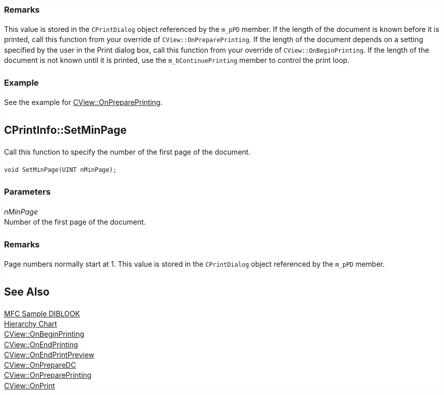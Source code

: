 ### Remarks  
 This value is stored in the `CPrintDialog` object referenced by the `m_pPD` member. If the length of the document is known before it is printed, call this function from your override of `CView::OnPreparePrinting`. If the length of the document depends on a setting specified by the user in the Print dialog box, call this function from your override of `CView::OnBeginPrinting`. If the length of the document is not known until it is printed, use the `m_bContinuePrinting` member to control the print loop.  
  
### Example  
  See the example for [CView::OnPreparePrinting](../../mfc/reference/cview-class.md#onprepareprinting).  
  
##  <a name="setminpage"></a>  CPrintInfo::SetMinPage  
 Call this function to specify the number of the first page of the document.  
  
```  
void SetMinPage(UINT nMinPage);
```  
  
### Parameters  
 *nMinPage*  
 Number of the first page of the document.  
  
### Remarks  
 Page numbers normally start at 1. This value is stored in the `CPrintDialog` object referenced by the `m_pPD` member.  
  
## See Also  
 [MFC Sample DIBLOOK](../../visual-cpp-samples.md)   
 [Hierarchy Chart](../../mfc/hierarchy-chart.md)   
 [CView::OnBeginPrinting](../../mfc/reference/cview-class.md#onbeginprinting)   
 [CView::OnEndPrinting](../../mfc/reference/cview-class.md#onendprinting)   
 [CView::OnEndPrintPreview](../../mfc/reference/cview-class.md#onendprintpreview)   
 [CView::OnPrepareDC](../../mfc/reference/cview-class.md#onpreparedc)   
 [CView::OnPreparePrinting](../../mfc/reference/cview-class.md#onprepareprinting)   
 [CView::OnPrint](../../mfc/reference/cview-class.md#onprint)



